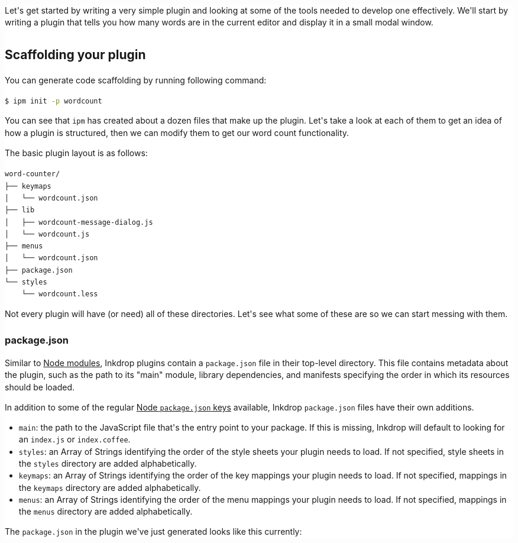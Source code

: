 Let's get started by writing a very simple plugin and looking at some of the tools needed to develop one effectively. We'll start by writing a plugin that tells you how many words are in the current editor and display it in a small modal window.

## Scaffolding your plugin

You can generate code scaffolding by running following command:

```bash
$ ipm init -p wordcount
```

You can see that `ipm` has created about a dozen files that make up the plugin. Let's take a look at each of them to get an idea of how a plugin is structured, then we can modify them to get our word count functionality.

The basic plugin layout is as follows:

```
word-counter/
├── keymaps
│   └── wordcount.json
├── lib
│   ├── wordcount-message-dialog.js
│   └── wordcount.js
├── menus
│   └── wordcount.json
├── package.json
└── styles
    └── wordcount.less
```

Not every plugin will have (or need) all of these directories. Let's see what some of these are so we can start messing with them.

### package.json

Similar to [Node modules](https://docs.npmjs.com/getting-started/what-is-npm), Inkdrop plugins contain a `package.json` file in their top-level directory. This file contains metadata about the plugin, such as the path to its "main" module, library dependencies, and manifests specifying the order in which its resources should be loaded.

In addition to some of the regular [Node `package.json` keys](https://docs.npmjs.com/files/package.json) available, Inkdrop `package.json` files have their own additions.

 * `main`: the path to the JavaScript file that's the entry point to your package. If this is missing, Inkdrop will default to looking for an `index.js` or `index.coffee`.
 * `styles`: an Array of Strings identifying the order of the style sheets your plugin needs to load. If not specified, style sheets in the `styles` directory are added alphabetically.
 * `keymaps`: an Array of Strings identifying the order of the key mappings your plugin needs to load. If not specified, mappings in the `keymaps` directory are added alphabetically.
 * `menus`: an Array of Strings identifying the order of the menu mappings your plugin needs to load. If not specified, mappings in the `menus` directory are added alphabetically.

The `package.json` in the plugin we've just generated looks like this currently:
